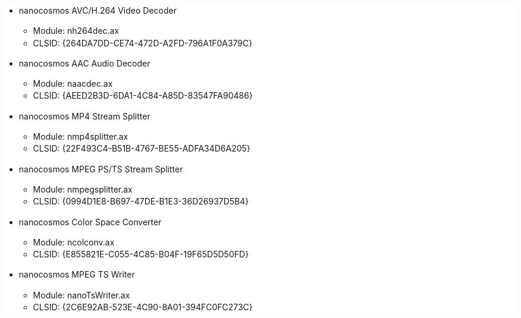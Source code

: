 
  * nanocosmos AVC/H.264 Video Decoder
    * Module:		nh264dec.ax
    * CLSID:		{264DA7DD-CE74-472D-A2FD-796A1F0A379C}


  * nanocosmos AAC Audio Decoder
    * Module:		naacdec.ax
    * CLSID:		{AEED2B3D-6DA1-4C84-A85D-83547FA90486}


  * nanocosmos MP4 Stream Splitter
    * Module:		nmp4splitter.ax
    * CLSID:		{22F493C4-B51B-4767-BE55-ADFA34D6A205}


  * nanocosmos MPEG PS/TS Stream Splitter
    * Module:		nmpegsplitter.ax
    * CLSID:		{0994D1E8-B697-47DE-B1E3-36D26937D5B4}


  * nanocosmos Color Space Converter
    * Module:		ncolconv.ax
    * CLSID:		{E855821E-C055-4C85-B04F-19F65D5D50FD}


  * nanocosmos MPEG TS Writer
    * Module:		nanoTsWriter.ax
    * CLSID:		{2C6E92AB-523E-4C90-8A01-394FC0FC273C}

